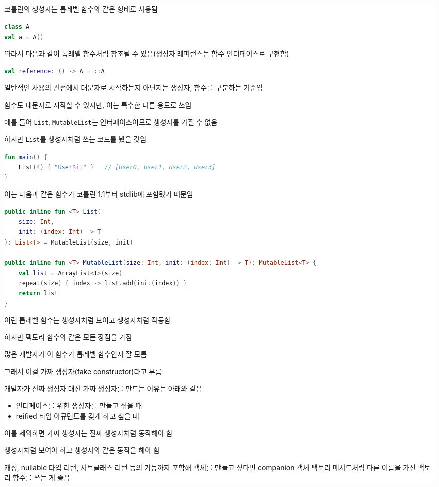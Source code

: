 코틀린의 생성자는 톱레벨 함수와 같은 형태로 사용됨

```kotlin
class A
val a = A()
```

따라서 다음과 같이 톱레벨 함수처럼 참조될 수 있음(생성자 레퍼런스는 함수 인터페이스로 구현함)

```kotlin
val reference: () -> A = ::A
```

일반적인 사용의 관점에서 대문자로 시작하는지 아닌지는 생성자, 함수를 구분하는 기준임

함수도 대문자로 시작할 수 있지만, 이는 특수한 다른 용도로 쓰임

예를 들어 `List`, `MutableList`는 인터페이스이므로 생성자를 가질 수 없음

하지만 `List`를 생성자처럼 쓰는 코드를 봤을 것임

```kotlin
fun main() {
    List(4) { "User$it" }   // [User0, User1, User2, User3]
}
```

이는 다음과 같은 함수가 코틀린 1.1부터 stdlib에 포함됐기 때문임

```kotlin
public inline fun <T> List(
    size: Int,
    init: (index: Int) -> T
): List<T> = MutableList(size, init)

public inline fun <T> MutableList(size: Int, init: (index: Int) -> T): MutableList<T> {
    val list = ArrayList<T>(size)
    repeat(size) { index -> list.add(init(index)) }
    return list
}
```

이런 톱레벨 함수는 생성자처럼 보이고 생성자처럼 작동함

하지만 팩토리 함수와 같은 모든 장점을 가짐

많은 개발자가 이 함수가 톱레벨 함수인지 잘 모름

그래서 이걸 가짜 생성자(fake constructor)라고 부름

개발자가 진짜 생성자 대신 가짜 생성자를 만드는 이유는 아래와 같음

- 인터페이스를 위한 생성자를 만들고 싶을 때
- reified 타입 아규먼트를 갖게 하고 싶을 때

이를 제외하면 가짜 생성자는 진짜 생성자처럼 동작해야 함

생성자처럼 보여야 하고 생성자와 같은 동작을 해야 함

캐싱, nullable 타입 리턴, 서브클래스 리턴 등의 기능까지 포함해 객체를 만들고 싶다면 companion 객체 팩토리 메서드처럼 다른 이름을 가진 팩토리 함수를 쓰는 게 좋음
